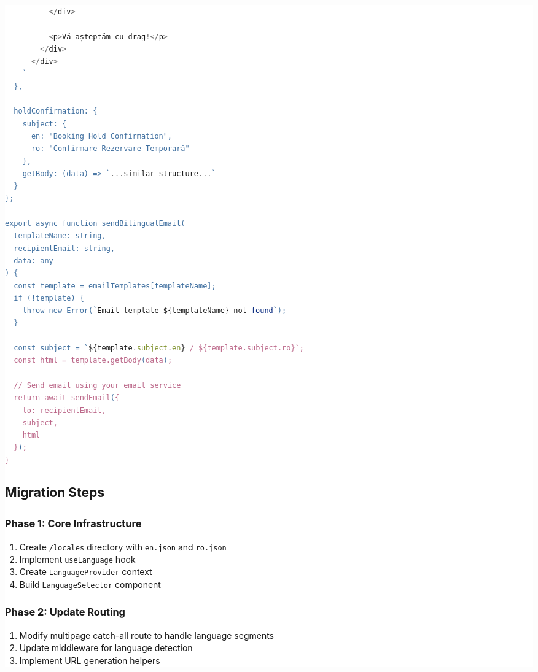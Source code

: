 ```typescript
          </div>
          
          <p>Vă așteptăm cu drag!</p>
        </div>
      </div>
    `
  },
  
  holdConfirmation: {
    subject: {
      en: "Booking Hold Confirmation",
      ro: "Confirmare Rezervare Temporară"
    },
    getBody: (data) => `...similar structure...`
  }
};

export async function sendBilingualEmail(
  templateName: string,
  recipientEmail: string,
  data: any
) {
  const template = emailTemplates[templateName];
  if (!template) {
    throw new Error(`Email template ${templateName} not found`);
  }
  
  const subject = `${template.subject.en} / ${template.subject.ro}`;
  const html = template.getBody(data);
  
  // Send email using your email service
  return await sendEmail({
    to: recipientEmail,
    subject,
    html
  });
}
```

## Migration Steps

### Phase 1: Core Infrastructure
1. Create `/locales` directory with `en.json` and `ro.json`
2. Implement `useLanguage` hook
3. Create `LanguageProvider` context
4. Build `LanguageSelector` component

### Phase 2: Update Routing
1. Modify multipage catch-all route to handle language segments
2. Update middleware for language detection
3. Implement URL generation helpers
